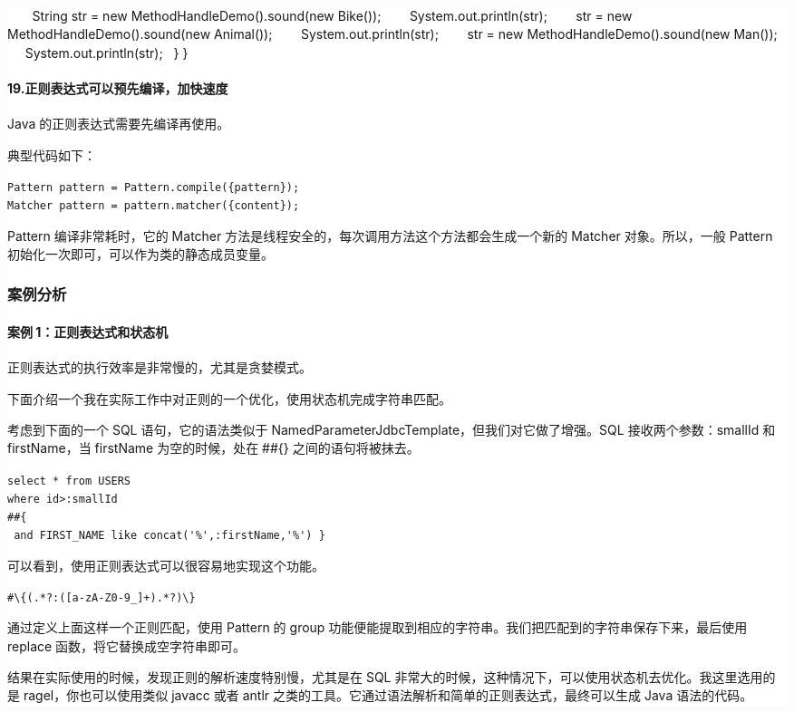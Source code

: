  &nbsp; &nbsp; &nbsp; &nbsp;String str = <span class="hljs-keyword">new</span> MethodHandleDemo().sound(<span class="hljs-keyword">new</span> Bike());
 &nbsp; &nbsp; &nbsp; &nbsp;System.out.println(str);
 &nbsp; &nbsp; &nbsp; &nbsp;str = <span class="hljs-keyword">new</span> MethodHandleDemo().sound(<span class="hljs-keyword">new</span> Animal());
 &nbsp; &nbsp; &nbsp; &nbsp;System.out.println(str);
 &nbsp; &nbsp; &nbsp; &nbsp;str = <span class="hljs-keyword">new</span> MethodHandleDemo().sound(<span class="hljs-keyword">new</span> Man());
 &nbsp; &nbsp; &nbsp; &nbsp;System.out.println(str);
 &nbsp;  }
}
</code></pre>

<h4 data-nodeid="13141">19.正则表达式可以预先编译，加快速度</h4>
<p data-nodeid="13142">Java 的正则表达式需要先编译再使用。</p>
<p data-nodeid="13143">典型代码如下：</p>
<pre class="lang-dart" data-nodeid="42858"><code data-language="dart"><span class="hljs-built_in">Pattern</span> pattern = <span class="hljs-built_in">Pattern</span>.compile({pattern});
Matcher pattern = pattern.matcher({content});
</code></pre>






<p data-nodeid="13145">Pattern 编译非常耗时，它的 Matcher 方法是线程安全的，每次调用方法这个方法都会生成一个新的 Matcher 对象。所以，一般 Pattern 初始化一次即可，可以作为类的静态成员变量。</p>
<h3 data-nodeid="13146">案例分析</h3>
<h4 data-nodeid="13147">案例 1：正则表达式和状态机</h4>
<p data-nodeid="13148">正则表达式的执行效率是非常慢的，尤其是贪婪模式。</p>
<p data-nodeid="13149">下面介绍一个我在实际工作中对正则的一个优化，使用状态机完成字符串匹配。</p>
<p data-nodeid="13150">考虑到下面的一个 SQL 语句，它的语法类似于 NamedParameterJdbcTemplate，但我们对它做了增强。SQL 接收两个参数：smallId 和 firstName，当 firstName 为空的时候，处在 ##{} 之间的语句将被抹去。</p>
<pre class="lang-dart" data-nodeid="46608"><code data-language="dart">select * from USERS
where id&gt;:smallId
##{
 and FIRST_NAME like concat(<span class="hljs-string">'%'</span>,:firstName,<span class="hljs-string">'%'</span>) }
</code></pre>






<p data-nodeid="13152">可以看到，使用正则表达式可以很容易地实现这个功能。</p>
<pre class="lang-dart" data-nodeid="50358"><code data-language="dart">#\{(.*?:([a-zA-Z0<span class="hljs-number">-9</span>_]+).*?)\}
</code></pre>






<p data-nodeid="50983">通过定义上面这样一个正则匹配，使用 Pattern 的 group 功能便能提取到相应的字符串。我们把匹配到的字符串保存下来，最后使用 replace 函数，将它替换成空字符串即可。</p>
<p data-nodeid="50984">结果在实际使用的时候，发现正则的解析速度特别慢，尤其是在 SQL 非常大的时候，这种情况下，可以使用状态机去优化。我这里选用的是 ragel，你也可以使用类似 javacc 或者 antlr 之类的工具。它通过语法解析和简单的正则表达式，最终可以生成 Java 语法的代码。</p>
